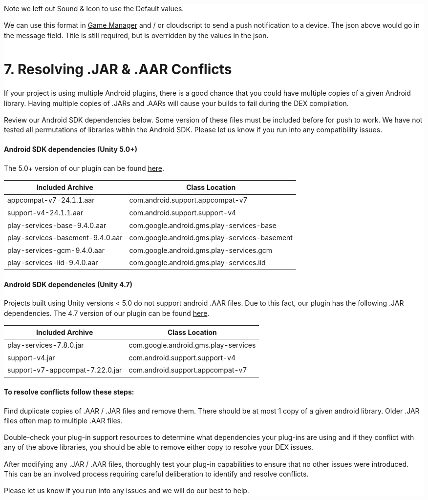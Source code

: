 Note we left out Sound & Icon to use the Default values.

We can use this format in [Game Manager](http://developer.playfab.com) and / or cloudscript to send a push notification to a device.  The json above would go in the message field.  Title is still required, but is overridden by the values in the json.


# 7. Resolving .JAR & .AAR Conflicts

If your project is using multiple Android plugins, there is a good chance that you could have multiple copies of a given Android library. Having multiple copies of .JARs and .AARs will cause your builds to fail during the DEX compilation. 

Review our Android SDK dependencies below. Some version of these files must be included before for push to work. We have not tested all permutations of libraries within the Android SDK. Please let us know if you run into any compatibility issues.

#### Android SDK dependencies (Unity 5.0+)
The 5.0+ version of our plugin can be found [here](https://github.com/PlayFab/UnitySDK/raw/master/PlayFabClientSample/Assets/Plugins/Android/PushNotification_Unity5_0/AndroidPushPlugin.unitypackage).

Included Archive | Class Location
--- |  ---
appcompat-v7-24.1.1.aar | com.android.support.appcompat-v7 
support-v4-24.1.1.aar | com.android.support.support-v4
play-services-base-9.4.0.aar | com.google.android.gms.play-services-base
play-services-basement-9.4.0.aar | com.google.android.gms.play-services-basement 
play-services-gcm-9.4.0.aar | com.google.android.gms.play-services.gcm
play-services-iid-9.4.0.aar | com.google.android.gms.play-services.iid


#### Android SDK dependencies (Unity 4.7)
Projects built using Unity versions < 5.0 do not support android .AAR files. Due to this fact, our plugin has the following .JAR dependencies. The 4.7 version of our plugin can be found [here](https://github.com/PlayFab/UnitySDK/raw/master/PlayFabClientSample/Assets/Plugins/Android/PushNotification_Unity4_7/AndroidPushPlugin.unitypackage).

Included Archive | Class Location
--- |  ---
play-services-7.8.0.jar | com.google.android.gms.play-services
support-v4.jar | com.android.support.support-v4
support-v7-appcompat-7.22.0.jar | com.android.support.appcompat-v7 


#### To resolve conflicts follow these steps:
Find duplicate copies of .AAR / .JAR files and remove them. There should be at most 1 copy of a given android library. Older .JAR files often map to multiple .AAR files. 

Double-check your plug-in support resources to determine what dependencies your plug-ins are using and if they conflict with any of the above libraries, you should be able to remove either copy to resolve your DEX issues. 

After modifying any .JAR / .AAR files, thoroughly test your plug-in capabilities to ensure that no other issues were introduced. This can be an involved process requiring careful deliberation to identify and resolve conflicts.

Please let us know if you run into any issues and we will do our best to help.
